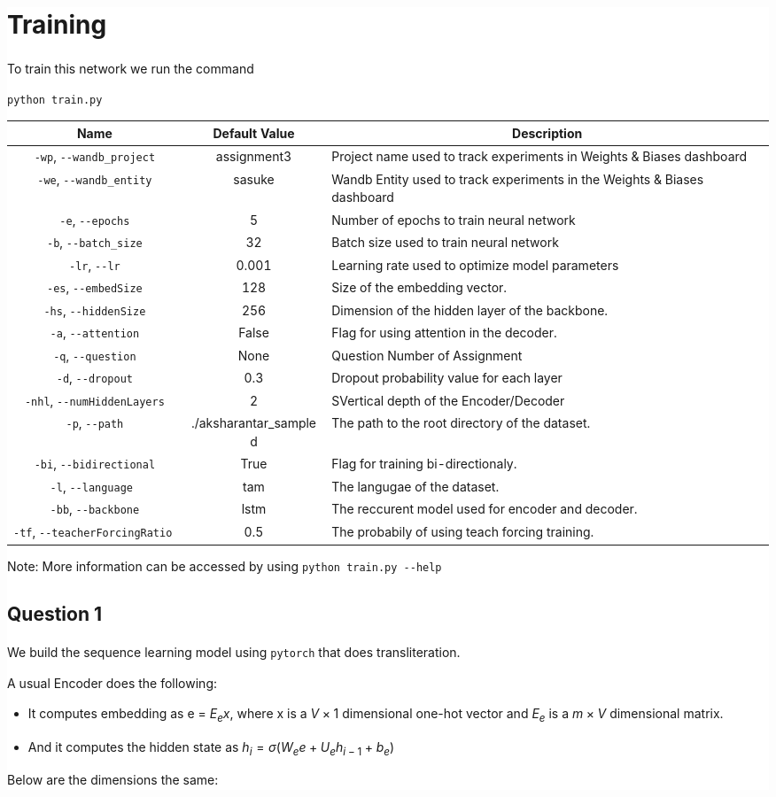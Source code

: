 
# Training 

To train this network we run the command 

```sh
python train.py
```
| Name                   | Default Value                    | Description                     |
| :--------------------: | :------------------------------: | ------------------------------- |
| ``` -wp ```, ``` --wandb_project ```  | assignment3   |Project name used to track experiments in Weights & Biases dashboard
| ``` -we ```, ``` --wandb_entity ```   | sasuke        |Wandb Entity used to track experiments in the Weights & Biases dashboard
| ``` -e ```, ``` --epochs ```          | 5             |Number of epochs to train neural network
| ``` -b ```, ``` --batch_size ```      | 32            |Batch size used to train neural network
| ``` -lr ```, ``` --lr ```             | 0.001         |Learning rate used to optimize model parameters
| ``` -es ```, ``` --embedSize ```      | 128            |Size of the embedding vector.
| ``` -hs ```, ``` --hiddenSize ```      | 256            |Dimension of the hidden layer of the backbone.
| ``` -a ```, ``` --attention ```       | False          |Flag for using attention in the decoder.
| ``` -q ```, ``` --question ```        | None          |Question Number of Assignment
| ``` -d ```, ``` --dropout ```         | 0.3           |Dropout probability value for each layer
| ``` -nhl ```, ``` --numHiddenLayers ``` | 2         |SVertical depth of the Encoder/Decoder
| ``` -p ```, ``` --path ```      | ./aksharantar_sampled  |The path to the root directory of the dataset.
| ``` -bi ```, ``` --bidirectional ``` | True            |Flag for training bi-directionaly.
| ``` -l ```, ``` --language  ```    | tam         |The langugae of the dataset.
| ``` -bb ```, ``` --backbone ```    | lstm        |The reccurent model used for encoder and decoder.
| ``` -tf ```, ``` --teacherForcingRatio  ```    | 0.5         |The probabily of using teach forcing training.

Note: More information can be accessed by using ``` python train.py --help ```

## Question 1

We build the sequence learning model using ``` pytorch ``` that does transliteration.

A usual Encoder does the following:

- It computes embedding as e = $E_ex$, where x is a $V\times1$ dimensional one-hot vector and $E_e$ is a $m\times V$ dimensional matrix.

- And it computes the hidden state as $h_i =  \sigma (W_ee+U_eh_{i-1}+ b_e)$

Below are the dimensions the same:

<div align="center">
